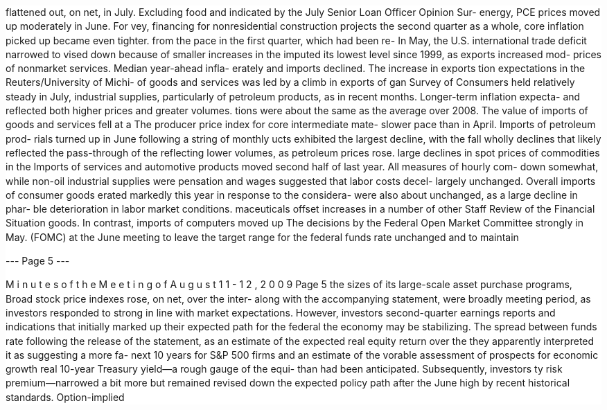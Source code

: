flattened out, on net, in July. Excluding food and
indicated by the July Senior Loan Officer Opinion Sur-
energy, PCE prices moved up moderately in June. For
vey, financing for nonresidential construction projects
the second quarter as a whole, core inflation picked up
became even tighter.
from the pace in the first quarter, which had been re-
In May, the U.S. international trade deficit narrowed to vised down because of smaller increases in the imputed
its lowest level since 1999, as exports increased mod- prices of nonmarket services. Median year-ahead infla-
erately and imports declined. The increase in exports tion expectations in the Reuters/University of Michi-
of goods and services was led by a climb in exports of gan Survey of Consumers held relatively steady in July,
industrial supplies, particularly of petroleum products, as in recent months. Longer-term inflation expecta-
and reflected both higher prices and greater volumes. tions were about the same as the average over 2008.
The value of imports of goods and services fell at a The producer price index for core intermediate mate-
slower pace than in April. Imports of petroleum prod- rials turned up in June following a string of monthly
ucts exhibited the largest decline, with the fall wholly declines that likely reflected the pass-through of the
reflecting lower volumes, as petroleum prices rose. large declines in spot prices of commodities in the
Imports of services and automotive products moved second half of last year. All measures of hourly com-
down somewhat, while non-oil industrial supplies were pensation and wages suggested that labor costs decel-
largely unchanged. Overall imports of consumer goods erated markedly this year in response to the considera-
were also about unchanged, as a large decline in phar- ble deterioration in labor market conditions.
maceuticals offset increases in a number of other
Staff Review of the Financial Situation
goods. In contrast, imports of computers moved up
The decisions by the Federal Open Market Committee
strongly in May.
(FOMC) at the June meeting to leave the target range
for the federal funds rate unchanged and to maintain

--- Page 5 ---

M i n u t e s o f t h e M e e t i n g o f A u g u s t 1 1 - 1 2 , 2 0 0 9 Page 5
the sizes of its large-scale asset purchase programs, Broad stock price indexes rose, on net, over the inter-
along with the accompanying statement, were broadly meeting period, as investors responded to strong
in line with market expectations. However, investors second-quarter earnings reports and indications that
initially marked up their expected path for the federal the economy may be stabilizing. The spread between
funds rate following the release of the statement, as an estimate of the expected real equity return over the
they apparently interpreted it as suggesting a more fa- next 10 years for S&P 500 firms and an estimate of the
vorable assessment of prospects for economic growth real 10-year Treasury yield—a rough gauge of the equi-
than had been anticipated. Subsequently, investors ty risk premium—narrowed a bit more but remained
revised down the expected policy path after the June high by recent historical standards. Option-implied